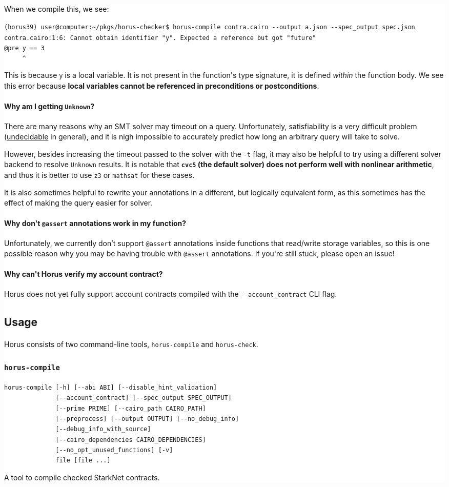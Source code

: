When we compile this, we see:

```console
(horus39) user@computer:~/pkgs/horus-checker$ horus-compile contra.cairo --output a.json --spec_output spec.json
contra.cairo:1:6: Cannot obtain identifier "y". Expected a reference but got "future"
@pre y == 3
     ^
```

This is because `y` is a local variable. It is not present in the function's
type signature, it is defined _within_ the function body. We see this error
because **local variables cannot be referenced in preconditions or
postconditions**.

#### Why am I getting `Unknown`?

There are many reasons why an SMT solver may timeout on a query. Unfortunately,
satisfiability is a very difficult problem
([undecidable](https://en.wikipedia.org/wiki/Undecidable_problem) in general),
and it is nigh impossible to accurately predict how long an arbitrary query
will take to solve.

However, besides increasing the timeout passed to the solver with the `-t`
flag, it may also be helpful to try using a different solver backend to resolve
`Unknown` results. It is notable that **`cvc5` (the default solver) does not
perform well with nonlinear arithmetic**, and thus it is better to use `z3` or
`mathsat` for these cases.

It is also sometimes helpful to rewrite your annotations in a different, but
logically equivalent form, as this sometimes has the effect of making the query
easier for solver.


#### Why don't `@assert` annotations work in my function?

Unfortunately, we currently don’t support `@assert` annotations inside
functions that read/write storage variables, so this is one possible reason why
you may be having trouble with `@assert` annotations. If you're still stuck,
please open an issue!


#### Why can't Horus verify my account contract?

Horus does not yet fully support account contracts compiled with the
`--account_contract` CLI flag.


## Usage

Horus consists of two command-line tools, `horus-compile` and `horus-check`.

### `horus-compile`
```console
horus-compile [-h] [--abi ABI] [--disable_hint_validation]
              [--account_contract] [--spec_output SPEC_OUTPUT]
              [--prime PRIME] [--cairo_path CAIRO_PATH]
              [--preprocess] [--output OUTPUT] [--no_debug_info]
              [--debug_info_with_source]
              [--cairo_dependencies CAIRO_DEPENDENCIES]
              [--no_opt_unused_functions] [-v]
              file [file ...]
```
A tool to compile checked StarkNet contracts.
